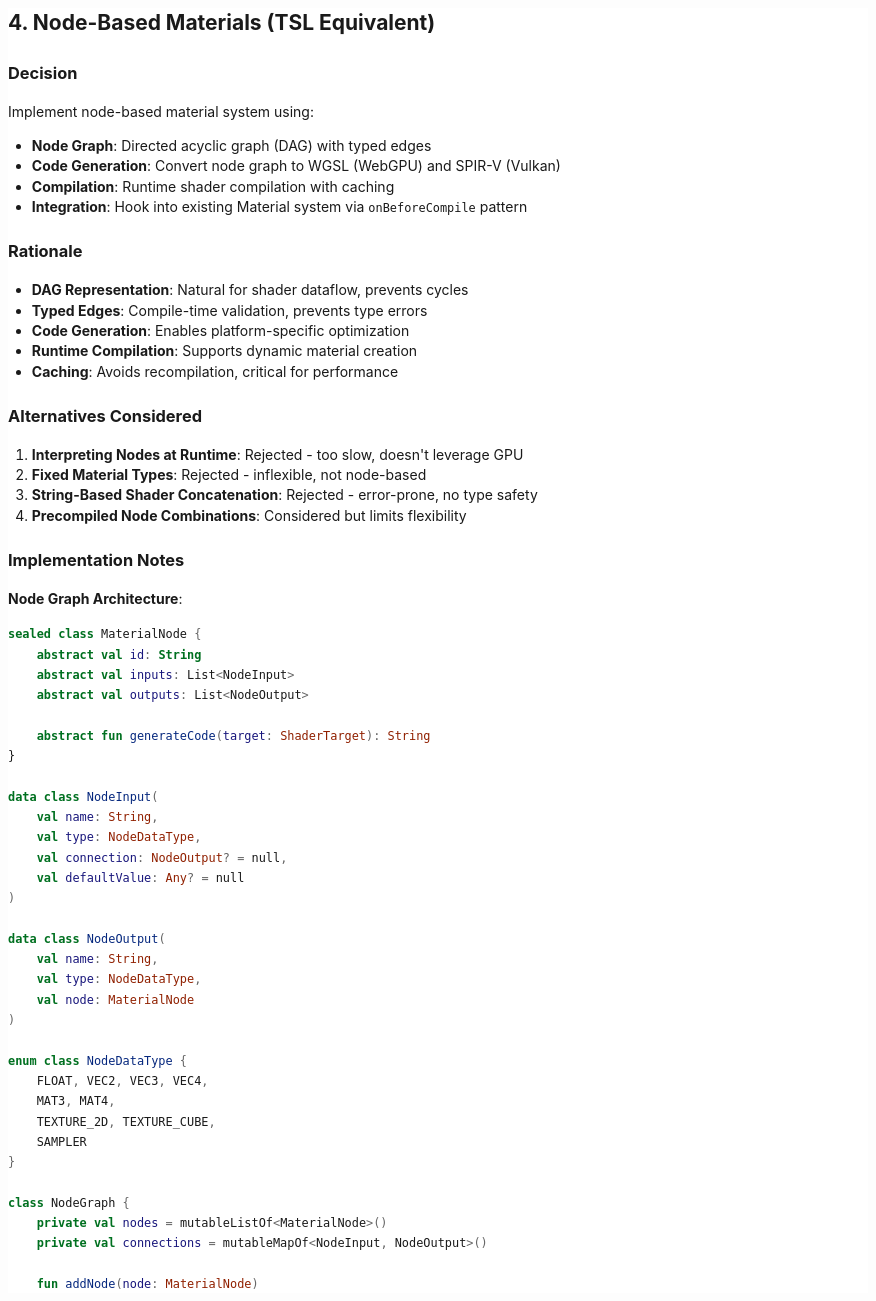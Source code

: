 
## 4. Node-Based Materials (TSL Equivalent)

### Decision

Implement node-based material system using:

- **Node Graph**: Directed acyclic graph (DAG) with typed edges
- **Code Generation**: Convert node graph to WGSL (WebGPU) and SPIR-V (Vulkan)
- **Compilation**: Runtime shader compilation with caching
- **Integration**: Hook into existing Material system via `onBeforeCompile` pattern

### Rationale

- **DAG Representation**: Natural for shader dataflow, prevents cycles
- **Typed Edges**: Compile-time validation, prevents type errors
- **Code Generation**: Enables platform-specific optimization
- **Runtime Compilation**: Supports dynamic material creation
- **Caching**: Avoids recompilation, critical for performance

### Alternatives Considered

1. **Interpreting Nodes at Runtime**: Rejected - too slow, doesn't leverage GPU
2. **Fixed Material Types**: Rejected - inflexible, not node-based
3. **String-Based Shader Concatenation**: Rejected - error-prone, no type safety
4. **Precompiled Node Combinations**: Considered but limits flexibility

### Implementation Notes

**Node Graph Architecture**:

```kotlin
sealed class MaterialNode {
    abstract val id: String
    abstract val inputs: List<NodeInput>
    abstract val outputs: List<NodeOutput>

    abstract fun generateCode(target: ShaderTarget): String
}

data class NodeInput(
    val name: String,
    val type: NodeDataType,
    val connection: NodeOutput? = null,
    val defaultValue: Any? = null
)

data class NodeOutput(
    val name: String,
    val type: NodeDataType,
    val node: MaterialNode
)

enum class NodeDataType {
    FLOAT, VEC2, VEC3, VEC4,
    MAT3, MAT4,
    TEXTURE_2D, TEXTURE_CUBE,
    SAMPLER
}

class NodeGraph {
    private val nodes = mutableListOf<MaterialNode>()
    private val connections = mutableMapOf<NodeInput, NodeOutput>()

    fun addNode(node: MaterialNode)
```